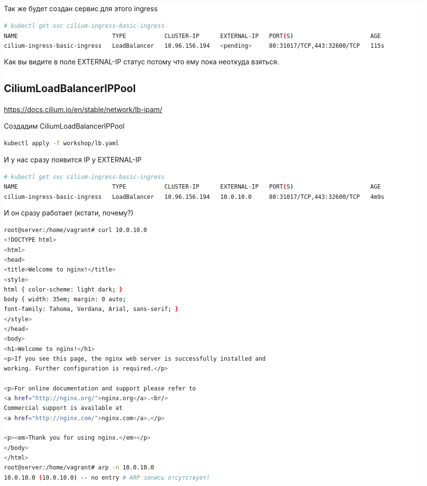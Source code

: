 Так же будет создан сервис для этого ingress
```bash
# kubectl get svc cilium-ingress-basic-ingress
NAME                           TYPE           CLUSTER-IP      EXTERNAL-IP   PORT(S)                      AGE
cilium-ingress-basic-ingress   LoadBalancer   10.96.156.194   <pending>     80:31017/TCP,443:32600/TCP   115s
```

Как вы видите в поле EXTERNAL-IP статус <pending> потому что ему пока неоткуда взяться.

## CiliumLoadBalancerIPPool

https://docs.cilium.io/en/stable/network/lb-ipam/

Создадим CiliumLoadBalancerIPPool

```bash
kubectl apply -f workshop/lb.yaml
```

И у нас сразу появится IP у EXTERNAL-IP
```bash
# kubectl get svc cilium-ingress-basic-ingress
NAME                           TYPE           CLUSTER-IP      EXTERNAL-IP   PORT(S)                      AGE
cilium-ingress-basic-ingress   LoadBalancer   10.96.156.194   10.0.10.0     80:31017/TCP,443:32600/TCP   4m9s
```
И он сразу работает (кстати, почему?)

```bash
root@server:/home/vagrant# curl 10.0.10.0
<!DOCTYPE html>
<html>
<head>
<title>Welcome to nginx!</title>
<style>
html { color-scheme: light dark; }
body { width: 35em; margin: 0 auto;
font-family: Tahoma, Verdana, Arial, sans-serif; }
</style>
</head>
<body>
<h1>Welcome to nginx!</h1>
<p>If you see this page, the nginx web server is successfully installed and
working. Further configuration is required.</p>

<p>For online documentation and support please refer to
<a href="http://nginx.org/">nginx.org</a>.<br/>
Commercial support is available at
<a href="http://nginx.com/">nginx.com</a>.</p>

<p><em>Thank you for using nginx.</em></p>
</body>
</html>
root@server:/home/vagrant# arp -n 10.0.10.0
10.0.10.0 (10.0.10.0) -- no entry # ARP запись отсутствует!
```
